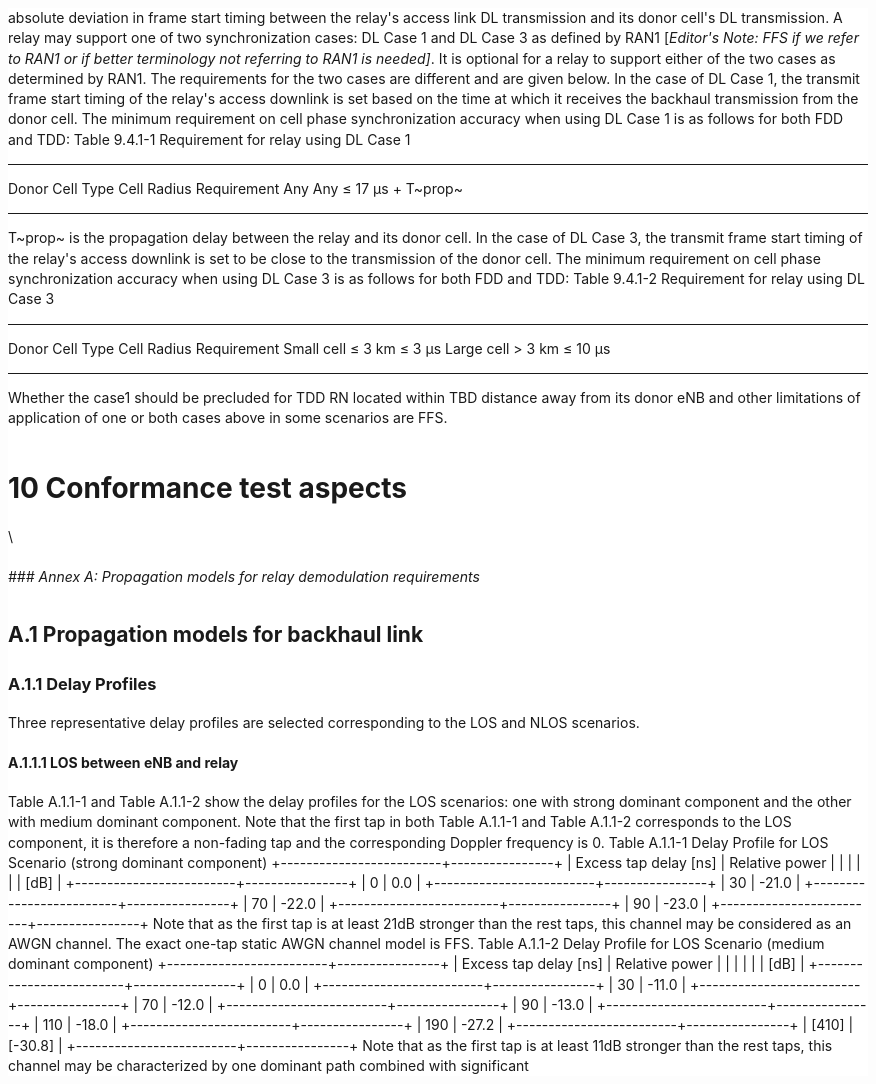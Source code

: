 absolute deviation in frame start timing between the relay's access link DL
transmission and its donor cell's DL transmission. A relay may support one of
two synchronization cases: DL Case 1 and DL Case 3 as defined by RAN1
[_Editor's Note: FFS if we refer to RAN1 or if better terminology not
referring to RAN1 is needed]_. It is optional for a relay to support either of
the two cases as determined by RAN1. The requirements for the two cases are
different and are given below.
In the case of DL Case 1, the transmit frame start timing of the relay's
access downlink is set based on the time at which it receives the backhaul
transmission from the donor cell. The minimum requirement on cell phase
synchronization accuracy when using DL Case 1 is as follows for both FDD and
TDD:
Table 9.4.1-1 Requirement for relay using DL Case 1
* * *
Donor Cell Type Cell Radius Requirement Any Any ≤ 17 μs + T~prop~
* * *
T~prop~ is the propagation delay between the relay and its donor cell.
In the case of DL Case 3, the transmit frame start timing of the relay's
access downlink is set to be close to the transmission of the donor cell. The
minimum requirement on cell phase synchronization accuracy when using DL Case
3 is as follows for both FDD and TDD:
Table 9.4.1-2 Requirement for relay using DL Case 3
* * *
Donor Cell Type Cell Radius Requirement Small cell ≤ 3 km ≤ 3 μs Large cell >
3 km ≤ 10 μs
* * *
Whether the case1 should be precluded for TDD RN located within TBD distance
away from its donor eNB and other limitations of application of one or both
cases above in some scenarios are FFS.
# 10 Conformance test aspects
\
###### ### Annex A: Propagation models for relay demodulation requirements
## A.1 Propagation models for backhaul link
### A.1.1 Delay Profiles
Three representative delay profiles are selected corresponding to the LOS and
NLOS scenarios.
#### A.1.1.1 LOS between eNB and relay
Table A.1.1-1 and Table A.1.1-2 show the delay profiles for the LOS scenarios:
one with strong dominant component and the other with medium dominant
component. Note that the first tap in both Table A.1.1-1 and Table A.1.1-2
corresponds to the LOS component, it is therefore a non-fading tap and the
corresponding Doppler frequency is 0.
Table A.1.1-1 Delay Profile for LOS Scenario (strong dominant component)
+-------------------------+----------------+ | Excess tap delay [ns] | Relative power | | | | | | [dB] | +-------------------------+----------------+ | 0 | 0.0 | +-------------------------+----------------+ | 30 | -21.0 | +-------------------------+----------------+ | 70 | -22.0 | +-------------------------+----------------+ | 90 | -23.0 | +-------------------------+----------------+
Note that as the first tap is at least 21dB stronger than the rest taps, this
channel may be considered as an AWGN channel. The exact one-tap static AWGN
channel model is FFS.
Table A.1.1-2 Delay Profile for LOS Scenario (medium dominant component)
+-------------------------+----------------+ | Excess tap delay [ns] | Relative power | | | | | | [dB] | +-------------------------+----------------+ | 0 | 0.0 | +-------------------------+----------------+ | 30 | -11.0 | +-------------------------+----------------+ | 70 | -12.0 | +-------------------------+----------------+ | 90 | -13.0 | +-------------------------+----------------+ | 110 | -18.0 | +-------------------------+----------------+ | 190 | -27.2 | +-------------------------+----------------+ | [410] | [-30.8] | +-------------------------+----------------+
Note that as the first tap is at least 11dB stronger than the rest taps, this
channel may be characterized by one dominant path combined with significant